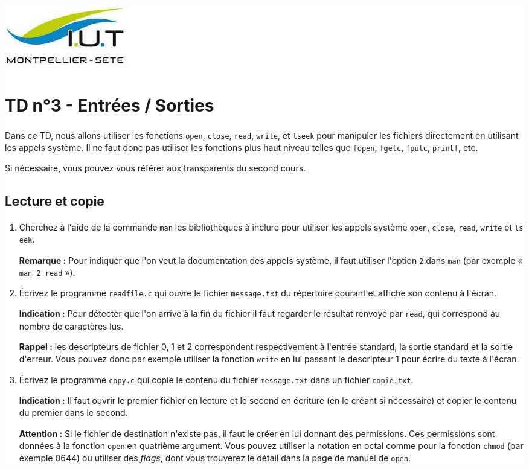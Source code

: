 ![](resources/logo.jpeg)

# TD n°3 - Entrées / Sorties
 
Dans ce TD, nous allons utiliser les fonctions `open`, `close`, `read`, `write`, et `lseek` pour manipuler les fichiers 
directement en utilisant les appels système. Il ne faut donc pas utiliser les fonctions plus haut niveau telles que 
`fopen`, `fgetc`, `fputc`, `printf`, etc.

Si nécessaire, vous pouvez vous référer aux transparents du second cours.


## Lecture et copie

1. Cherchez à l'aide de la commande `man` les bibliothèques à inclure pour utiliser les appels système 
`open`, `close`, `read`, `write` et `lseek`.
	
	**Remarque :** Pour indiquer que l'on veut la documentation des appels système, il faut utiliser l'option
	`2` dans `man` (par exemple « `man 2 read` »).

1. Écrivez le programme `readfile.c` qui ouvre le fichier `message.txt` du répertoire courant et affiche son contenu 
à l'écran.
	
	**Indication :** Pour détecter que l'on arrive à la fin du fichier il faut regarder le résultat renvoyé par 
	`read`, qui correspond au nombre de caractères lus.
	
	**Rappel :** les descripteurs de fichier 0, 1 et 2 correspondent respectivement à l'entrée standard, la sortie 
	standard et la sortie d'erreur. Vous pouvez donc par exemple utiliser la fonction `write` en lui passant le 
	descripteur 1 pour écrire du texte à l'écran.

1. Écrivez le programme `copy.c` qui copie le contenu du fichier `message.txt` dans un fichier `copie.txt`.
	
	**Indication :** Il faut ouvrir le premier fichier en lecture et le second en écriture (en le créant si nécessaire)
	et copier le contenu du premier dans le second.
	
	**Attention :** Si le fichier de destination n'existe pas, il faut le créer en lui donnant des permissions. Ces 
	permissions sont données à la fonction `open` en quatrième argument. Vous pouvez utiliser la notation en octal 
	comme pour la fonction `chmod` (par exemple 0644) ou utiliser des *flags*, dont vous trouverez le détail dans la 
	page de manuel de `open`.
